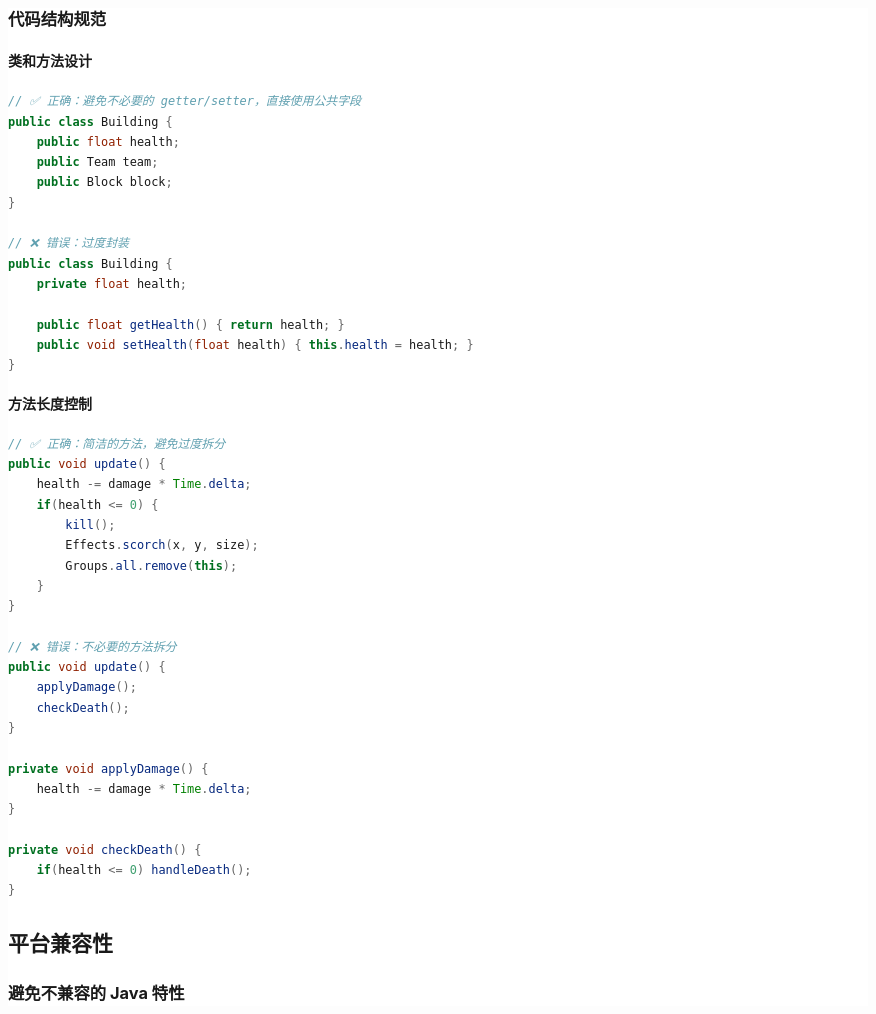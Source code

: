 ### 代码结构规范

#### 类和方法设计
```java
// ✅ 正确：避免不必要的 getter/setter，直接使用公共字段
public class Building {
    public float health;
    public Team team;
    public Block block;
}

// ❌ 错误：过度封装
public class Building {
    private float health;

    public float getHealth() { return health; }
    public void setHealth(float health) { this.health = health; }
}
```

#### 方法长度控制
```java
// ✅ 正确：简洁的方法，避免过度拆分
public void update() {
    health -= damage * Time.delta;
    if(health <= 0) {
        kill();
        Effects.scorch(x, y, size);
        Groups.all.remove(this);
    }
}

// ❌ 错误：不必要的方法拆分
public void update() {
    applyDamage();
    checkDeath();
}

private void applyDamage() {
    health -= damage * Time.delta;
}

private void checkDeath() {
    if(health <= 0) handleDeath();
}
```

## 平台兼容性

### 避免不兼容的 Java 特性

